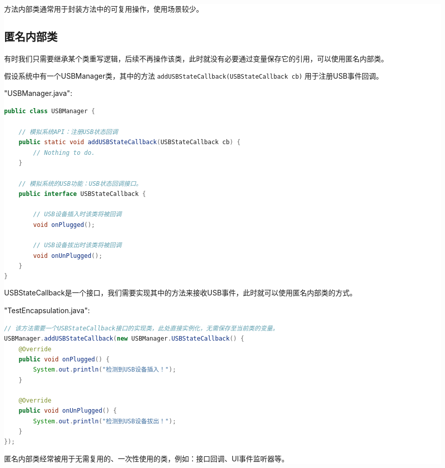 方法内部类通常用于封装方法中的可复用操作，使用场景较少。

## 匿名内部类
有时我们只需要继承某个类重写逻辑，后续不再操作该类，此时就没有必要通过变量保存它的引用，可以使用匿名内部类。

假设系统中有一个USBManager类，其中的方法 `addUSBStateCallback(USBStateCallback cb)` 用于注册USB事件回调。

"USBManager.java":

```java
public class USBManager {

    // 模拟系统API：注册USB状态回调
    public static void addUSBStateCallback(USBStateCallback cb) {
        // Nothing to do.
    }

    // 模拟系统的USB功能：USB状态回调接口。
    public interface USBStateCallback {

        // USB设备插入时该类将被回调
        void onPlugged();

        // USB设备拔出时该类将被回调
        void onUnPlugged();
    }
}
```

USBStateCallback是一个接口，我们需要实现其中的方法来接收USB事件，此时就可以使用匿名内部类的方式。

"TestEncapsulation.java":

```java
// 该方法需要一个USBStateCallback接口的实现类，此处直接实例化，无需保存至当前类的变量。
USBManager.addUSBStateCallback(new USBManager.USBStateCallback() {
    @Override
    public void onPlugged() {
        System.out.println("检测到USB设备插入！");
    }

    @Override
    public void onUnPlugged() {
        System.out.println("检测到USB设备拔出！");
    }
});
```

匿名内部类经常被用于无需复用的、一次性使用的类，例如：接口回调、UI事件监听器等。

